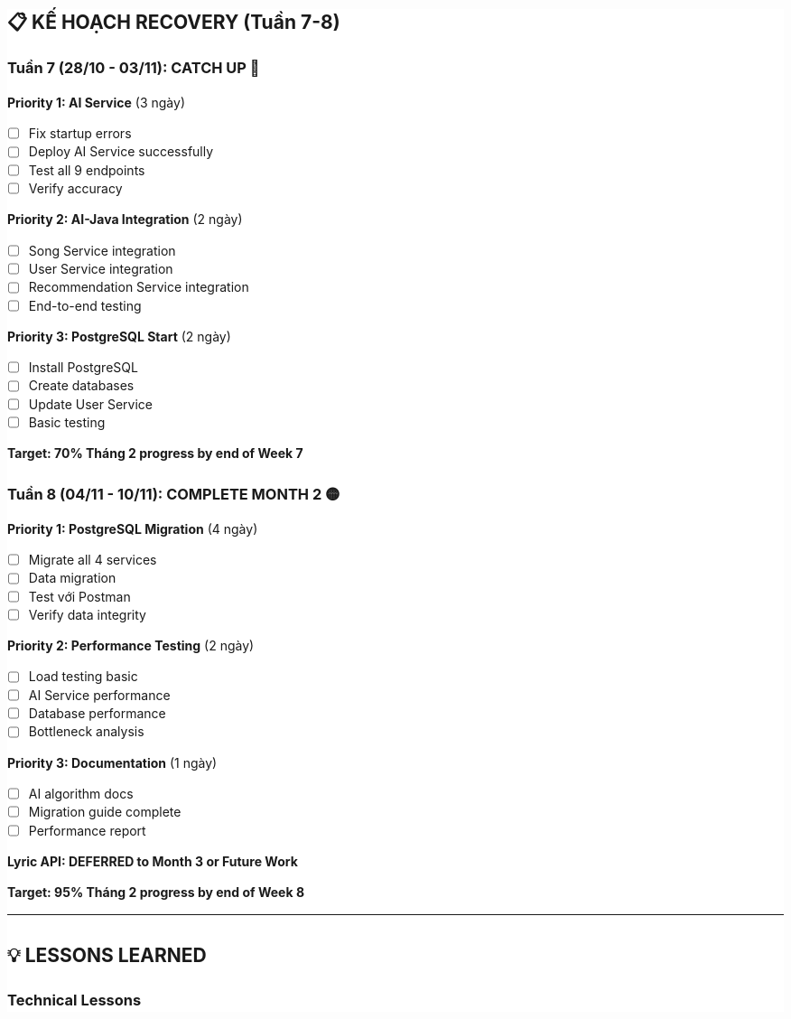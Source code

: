 ## 📋 KẾ HOẠCH RECOVERY (Tuần 7-8)

### **Tuần 7 (28/10 - 03/11): CATCH UP** 🔴

**Priority 1: AI Service** (3 ngày)
- [ ] Fix startup errors
- [ ] Deploy AI Service successfully  
- [ ] Test all 9 endpoints
- [ ] Verify accuracy

**Priority 2: AI-Java Integration** (2 ngày)
- [ ] Song Service integration
- [ ] User Service integration
- [ ] Recommendation Service integration
- [ ] End-to-end testing

**Priority 3: PostgreSQL Start** (2 ngày)
- [ ] Install PostgreSQL
- [ ] Create databases
- [ ] Update User Service
- [ ] Basic testing

**Target: 70% Tháng 2 progress by end of Week 7**

### **Tuần 8 (04/11 - 10/11): COMPLETE MONTH 2** 🟡

**Priority 1: PostgreSQL Migration** (4 ngày)
- [ ] Migrate all 4 services
- [ ] Data migration
- [ ] Test với Postman
- [ ] Verify data integrity

**Priority 2: Performance Testing** (2 ngày)
- [ ] Load testing basic
- [ ] AI Service performance
- [ ] Database performance
- [ ] Bottleneck analysis

**Priority 3: Documentation** (1 ngày)
- [ ] AI algorithm docs
- [ ] Migration guide complete
- [ ] Performance report

**Lyric API: DEFERRED to Month 3 or Future Work**

**Target: 95% Tháng 2 progress by end of Week 8**

---

## 💡 LESSONS LEARNED

### **Technical Lessons**
